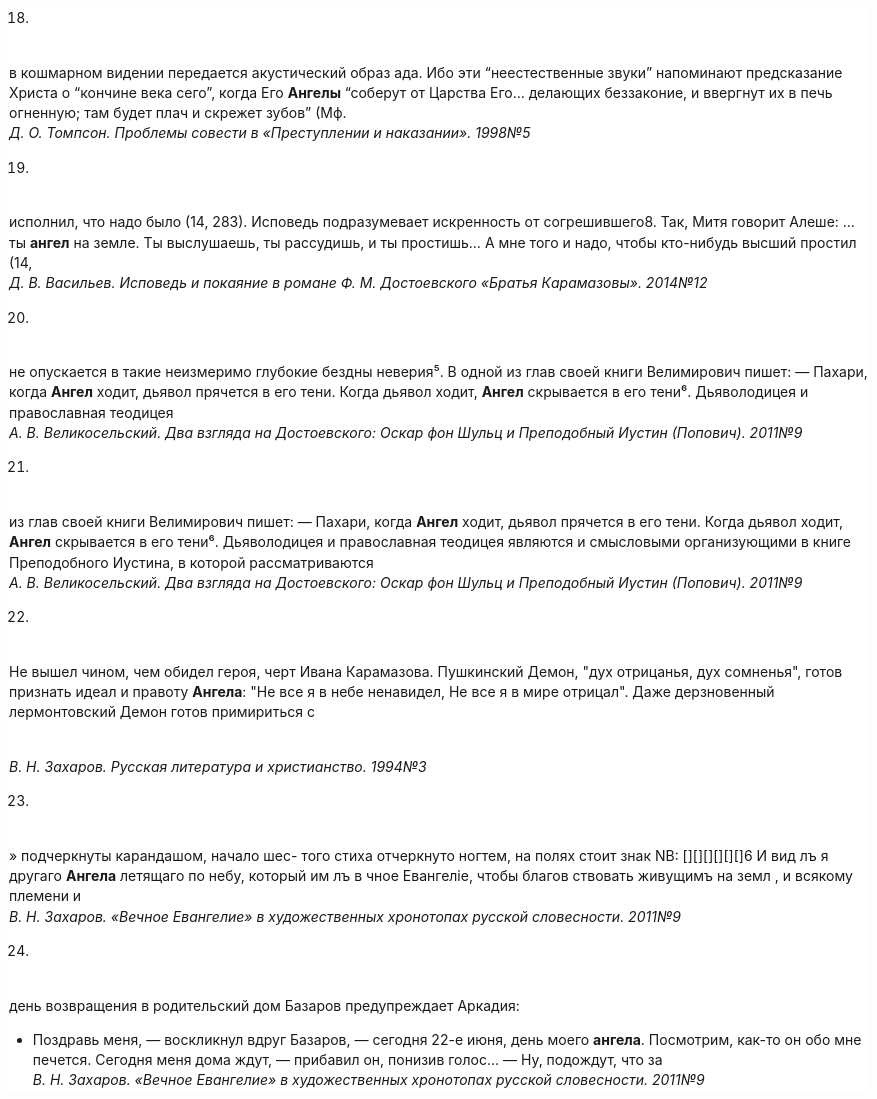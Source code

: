18.
<br>в кошмарном видении передается акустический образ ада. Ибо
  эти “неестественные звуки” напоминают предсказание Христа о “кончине
  века сего”, когда Его **Ангелы** “соберут от Царства Его… делающих
  беззаконие, и ввергнут их в печь огненную; там будет плач и скрежет
  зубов” (Мф. 
<br> *Д. О. Томпсон. Проблемы совести в «Преступлении и наказании». 1998№5* 

19.
<br>исполнил, что надо было (14,
    283).
    Исповедь подразумевает искренность от согрешившего8.
    Так, Митя говорит Алеше:
    …ты **ангел** на земле. Ты выслушаешь, ты рассудишь, и ты простишь… А
    мне того и надо, чтобы кто-нибудь высший простил (14, 
<br> *Д. В. Васильев. Исповедь и покаяние в романе Ф. М. Достоевского «Братья Карамазовы». 2014№12* 

20.
<br>не опускается в такие неизмеримо глубокие
    бездны неверия⁵.
    В одной из глав своей книги Велимирович пишет:
    — Пахари, когда **Ангел** ходит, дьявол прячется в его тени.
    Когда дьявол ходит, **Ангел** скрывается в его тени⁶.
  Дьяволодицея и православная теодицея 
<br> *А. В. Великосельский. Два взгляда на Достоевского: Оскар фон Шульц и Преподобный Иустин (Попович). 2011№9* 

21.
<br> из глав своей книги Велимирович пишет:
    — Пахари, когда **Ангел** ходит, дьявол прячется в его тени.
    Когда дьявол ходит, **Ангел** скрывается в его тени⁶.
  Дьяволодицея и православная теодицея являются и смысловыми организующими
  в книге Преподобного Иустина, в которой рассматриваются 
<br> *А. В. Великосельский. Два взгляда на Достоевского: Оскар фон Шульц и Преподобный Иустин (Попович). 2011№9* 

22.
<br>Не вышел чином, чем обидел героя, черт
  Ивана Карамазова. Пушкинский Демон, "дух отрицанья, дух сомненья", готов
  признать идеал и правоту **Ангела**: "Не все я в небе ненавидел, Не все я в
  мире отрицал". Даже дерзновенный лермонтовский Демон готов примириться с
  
<br> *В. Н. Захаров. Русская литература и христианство. 1994№3* 

23.
<br>» подчеркнуты карандашом, начало шес-
  того стиха отчеркнуто ногтем, на полях стоит знак NB:
    [][][][][][]6 И вид лъ я другаго **Ангела** летящаго по небу, который им
    лъ в чное Евангелiе, чтобы благов ствовать живущимъ на земл , и
    всякому племени и
<br> *В. Н. Захаров. «Вечное Евангелие» в художественных хронотопах русской словесности. 2011№9* 

24.
<br>день возвращения в родительский дом Базаров предупреждает Аркадия:
  -   Поздравь меня, ― воскликнул вдруг Базаров, ― сегодня 22-е июня,
      день моего **ангела**. Посмотрим, как-то он обо мне печется. Сегодня
      меня дома ждут, ― прибавил он, понизив голос... ― Ну, подождут,
      что за 
<br> *В. Н. Захаров. «Вечное Евангелие» в художественных хронотопах русской словесности. 2011№9* 
